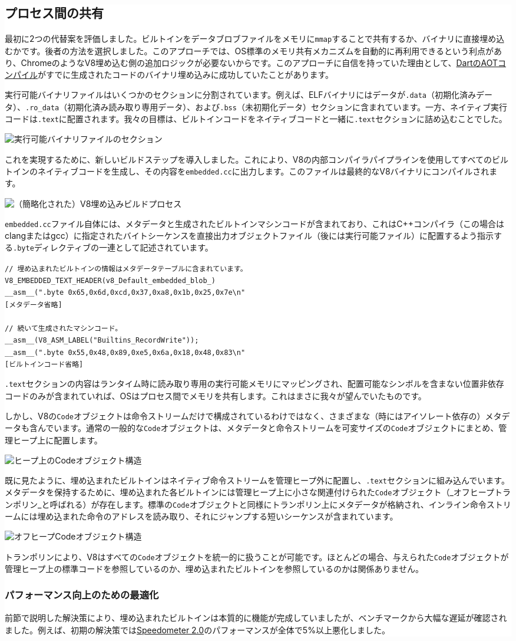 ## プロセス間の共有

最初に2つの代替案を評価しました。ビルトインをデータブロブファイルをメモリに`mmap`することで共有するか、バイナリに直接埋め込むかです。後者の方法を選択しました。このアプローチでは、OS標準のメモリ共有メカニズムを自動的に再利用できるという利点があり、ChromeのようなV8埋め込む側の追加ロジックが必要ないからです。このアプローチに自信を持っていた理由として、[DartのAOTコンパイル](https://www.youtube.com/watch?v=lqE4u8s8Iik)がすでに生成されたコードのバイナリ埋め込みに成功していたことがあります。

実行可能バイナリファイルはいくつかのセクションに分割されています。例えば、ELFバイナリにはデータが`.data`（初期化済みデータ）、`.ro_data`（初期化済み読み取り専用データ）、および`.bss`（未初期化データ）セクションに含まれています。一方、ネイティブ実行コードは`.text`に配置されます。我々の目標は、ビルトインコードをネイティブコードと一緒に`.text`セクションに詰め込むことでした。

![実行可能バイナリファイルのセクション](/_img/embedded-builtins/binary-format.png)

これを実現するために、新しいビルドステップを導入しました。これにより、V8の内部コンパイラパイプラインを使用してすべてのビルトインのネイティブコードを生成し、その内容を`embedded.cc`に出力します。このファイルは最終的なV8バイナリにコンパイルされます。

![（簡略化された）V8埋め込みビルドプロセス](/_img/embedded-builtins/build-process.png)

`embedded.cc`ファイル自体には、メタデータと生成されたビルトインマシンコードが含まれており、これはC++コンパイラ（この場合はclangまたはgcc）に指定されたバイトシーケンスを直接出力オブジェクトファイル（後には実行可能ファイル）に配置するよう指示する`.byte`ディレクティブの一連として記述されています。

```
// 埋め込まれたビルトインの情報はメタデータテーブルに含まれています。
V8_EMBEDDED_TEXT_HEADER(v8_Default_embedded_blob_)
__asm__(".byte 0x65,0x6d,0xcd,0x37,0xa8,0x1b,0x25,0x7e\n"
[メタデータ省略]

// 続いて生成されたマシンコード。
__asm__(V8_ASM_LABEL("Builtins_RecordWrite"));
__asm__(".byte 0x55,0x48,0x89,0xe5,0x6a,0x18,0x48,0x83\n"
[ビルトインコード省略]
```

`.text`セクションの内容はランタイム時に読み取り専用の実行可能メモリにマッピングされ、配置可能なシンボルを含まない位置非依存コードのみが含まれていれば、OSはプロセス間でメモリを共有します。これはまさに我々が望んでいたものです。

しかし、V8の`Code`オブジェクトは命令ストリームだけで構成されているわけではなく、さまざまな（時にはアイソレート依存の）メタデータも含んでいます。通常の一般的な`Code`オブジェクトは、メタデータと命令ストリームを可変サイズの`Code`オブジェクトにまとめ、管理ヒープ上に配置します。

![ヒープ上の`Code`オブジェクト構造](/_img/embedded-builtins/code-on-heap.png)

既に見たように、埋め込まれたビルトインはネイティブ命令ストリームを管理ヒープ外に配置し、`.text`セクションに組み込んでいます。メタデータを保持するために、埋め込まれた各ビルトインには管理ヒープ上に小さな関連付けられた`Code`オブジェクト（_オフヒープトランポリン_と呼ばれる）が存在します。標準の`Code`オブジェクトと同様にトランポリン上にメタデータが格納され、インライン命令ストリームには埋め込まれた命令のアドレスを読み取り、それにジャンプする短いシーケンスが含まれています。

![オフヒープ`Code`オブジェクト構造](/_img/embedded-builtins/code-off-heap.png)

トランポリンにより、V8はすべての`Code`オブジェクトを統一的に扱うことが可能です。ほとんどの場合、与えられた`Code`オブジェクトが管理ヒープ上の標準コードを参照しているのか、埋め込まれたビルトインを参照しているのかは関係ありません。

### パフォーマンス向上のための最適化

前節で説明した解決策により、埋め込まれたビルトインは本質的に機能が完成していましたが、ベンチマークから大幅な遅延が確認されました。例えば、初期の解決策では[Speedometer 2.0](/blog/speedometer-2)のパフォーマンスが全体で5%以上悪化しました。
